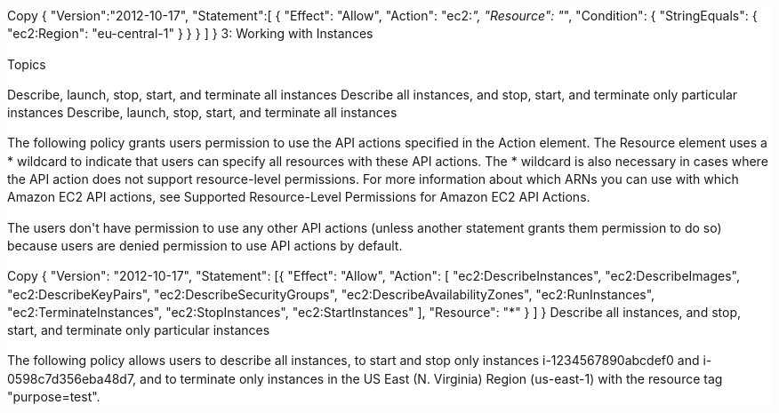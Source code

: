 Copy
{
  "Version":"2012-10-17",
  "Statement":[
    {
    "Effect": "Allow",
    "Action": "ec2:*",
    "Resource": "*",
    "Condition": {
      "StringEquals": {
        "ec2:Region": "eu-central-1"
      }
    }
  }
  ]
}
3: Working with Instances

Topics

Describe, launch, stop, start, and terminate all instances
Describe all instances, and stop, start, and terminate only particular instances
Describe, launch, stop, start, and terminate all instances

The following policy grants users permission to use the API actions specified in the Action element. The Resource element uses a * wildcard to indicate that users can specify all resources with these API actions. The * wildcard is also necessary in cases where the API action does not support resource-level permissions. For more information about which ARNs you can use with which Amazon EC2 API actions, see Supported Resource-Level Permissions for Amazon EC2 API Actions.

The users don't have permission to use any other API actions (unless another statement grants them permission to do so) because users are denied permission to use API actions by default.

Copy
{
   "Version": "2012-10-17",
   "Statement": [{
      "Effect": "Allow",
      "Action": [
        "ec2:DescribeInstances", "ec2:DescribeImages",
        "ec2:DescribeKeyPairs", "ec2:DescribeSecurityGroups",
        "ec2:DescribeAvailabilityZones",
        "ec2:RunInstances", "ec2:TerminateInstances",
        "ec2:StopInstances", "ec2:StartInstances"
      ],
      "Resource": "*"
    }
   ]
}
Describe all instances, and stop, start, and terminate only particular instances

The following policy allows users to describe all instances, to start and stop only instances i-1234567890abcdef0 and i-0598c7d356eba48d7, and to terminate only instances in the US East (N. Virginia) Region (us-east-1) with the resource tag "purpose=test".
